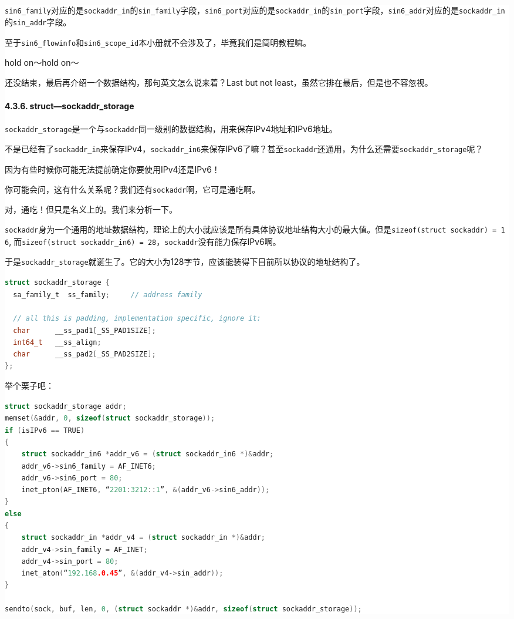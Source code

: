 `sin6_family`对应的是`sockaddr_in`的`sin_family`字段，`sin6_port`对应的是`sockaddr_in`的`sin_port`字段，`sin6_addr`对应的是`sockaddr_in`的`sin_addr`字段。

至于`sin6_flowinfo`和`sin6_scope_id`本小册就不会涉及了，毕竟我们是简明教程嘛。

hold on～hold on～

还没结束，最后再介绍一个数据结构，那句英文怎么说来着？Last but not least，虽然它排在最后，但是也不容忽视。

#### 4.3.6. struct—sockaddr_storage

`sockaddr_storage`是一个与`sockaddr`同一级别的数据结构，用来保存IPv4地址和IPv6地址。

不是已经有了`sockaddr_in`来保存IPv4，`sockaddr_in6`来保存IPv6了嘛？甚至`sockaddr`还通用，为什么还需要`sockaddr_storage`呢？

因为有些时候你可能无法提前确定你要使用IPv4还是IPv6！

你可能会问，这有什么关系呢？我们还有`sockaddr`啊，它可是通吃啊。

对，通吃！但只是名义上的。我们来分析一下。

`sockaddr`身为一个通用的地址数据结构，理论上的大小就应该是所有具体协议地址结构大小的最大值。但是`sizeof(struct sockaddr) = 16`, 而`sizeof(struct sockaddr_in6) = 28`，`sockaddr`没有能力保存IPv6啊。

于是`sockaddr_storage`就诞生了。它的大小为128字节，应该能装得下目前所以协议的地址结构了。

```c
struct sockaddr_storage {
  sa_family_t  ss_family;     // address family

  // all this is padding, implementation specific, ignore it:
  char      __ss_pad1[_SS_PAD1SIZE];
  int64_t   __ss_align;
  char      __ss_pad2[_SS_PAD2SIZE];
};
```

举个栗子吧：

```c
struct sockaddr_storage addr;
memset(&addr, 0, sizeof(struct sockaddr_storage));
if (isIPv6 == TRUE)
{
    struct sockaddr_in6 *addr_v6 = (struct sockaddr_in6 *)&addr;
    addr_v6->sin6_family = AF_INET6;
    addr_v6->sin6_port = 80;
    inet_pton(AF_INET6, “2201:3212::1”, &(addr_v6->sin6_addr));
}
else
{
    struct sockaddr_in *addr_v4 = (struct sockaddr_in *)&addr;
    addr_v4->sin_family = AF_INET;
    addr_v4->sin_port = 80;
    inet_aton(“192.168.0.45”, &(addr_v4->sin_addr));
}

sendto(sock, buf, len, 0, (struct sockaddr *)&addr, sizeof(struct sockaddr_storage));
```
